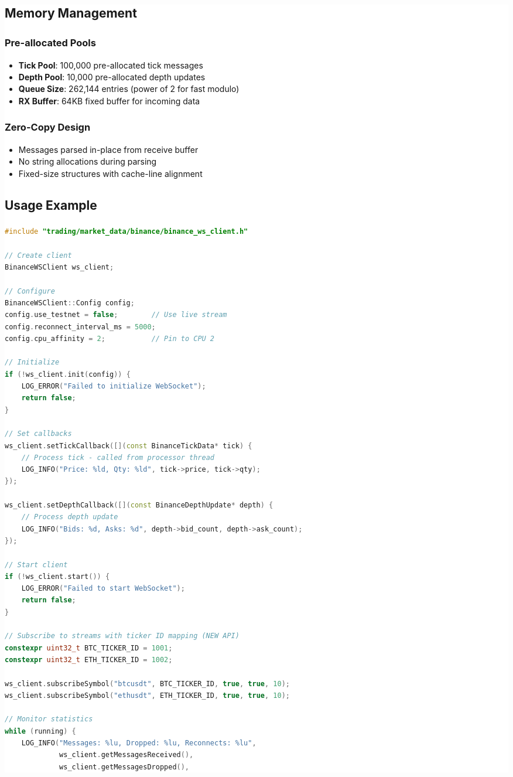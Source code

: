 ## Memory Management

### Pre-allocated Pools
- **Tick Pool**: 100,000 pre-allocated tick messages
- **Depth Pool**: 10,000 pre-allocated depth updates
- **Queue Size**: 262,144 entries (power of 2 for fast modulo)
- **RX Buffer**: 64KB fixed buffer for incoming data

### Zero-Copy Design
- Messages parsed in-place from receive buffer
- No string allocations during parsing
- Fixed-size structures with cache-line alignment

## Usage Example

```cpp
#include "trading/market_data/binance/binance_ws_client.h"

// Create client
BinanceWSClient ws_client;

// Configure
BinanceWSClient::Config config;
config.use_testnet = false;        // Use live stream
config.reconnect_interval_ms = 5000;
config.cpu_affinity = 2;           // Pin to CPU 2

// Initialize
if (!ws_client.init(config)) {
    LOG_ERROR("Failed to initialize WebSocket");
    return false;
}

// Set callbacks
ws_client.setTickCallback([](const BinanceTickData* tick) {
    // Process tick - called from processor thread
    LOG_INFO("Price: %ld, Qty: %ld", tick->price, tick->qty);
});

ws_client.setDepthCallback([](const BinanceDepthUpdate* depth) {
    // Process depth update
    LOG_INFO("Bids: %d, Asks: %d", depth->bid_count, depth->ask_count);
});

// Start client
if (!ws_client.start()) {
    LOG_ERROR("Failed to start WebSocket");
    return false;
}

// Subscribe to streams with ticker ID mapping (NEW API)
constexpr uint32_t BTC_TICKER_ID = 1001;
constexpr uint32_t ETH_TICKER_ID = 1002;

ws_client.subscribeSymbol("btcusdt", BTC_TICKER_ID, true, true, 10);
ws_client.subscribeSymbol("ethusdt", ETH_TICKER_ID, true, true, 10);

// Monitor statistics
while (running) {
    LOG_INFO("Messages: %lu, Dropped: %lu, Reconnects: %lu",
             ws_client.getMessagesReceived(),
             ws_client.getMessagesDropped(),
```